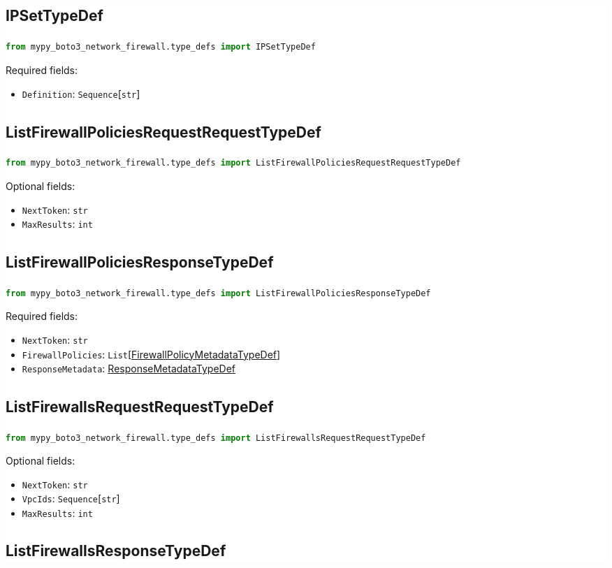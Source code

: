 <a id="ipsettypedef"></a>

## IPSetTypeDef

```python
from mypy_boto3_network_firewall.type_defs import IPSetTypeDef
```

Required fields:

- `Definition`: `Sequence`\[`str`\]

<a id="listfirewallpoliciesrequestrequesttypedef"></a>

## ListFirewallPoliciesRequestRequestTypeDef

```python
from mypy_boto3_network_firewall.type_defs import ListFirewallPoliciesRequestRequestTypeDef
```

Optional fields:

- `NextToken`: `str`
- `MaxResults`: `int`

<a id="listfirewallpoliciesresponsetypedef"></a>

## ListFirewallPoliciesResponseTypeDef

```python
from mypy_boto3_network_firewall.type_defs import ListFirewallPoliciesResponseTypeDef
```

Required fields:

- `NextToken`: `str`
- `FirewallPolicies`:
  `List`\[[FirewallPolicyMetadataTypeDef](./type_defs.md#firewallpolicymetadatatypedef)\]
- `ResponseMetadata`:
  [ResponseMetadataTypeDef](./type_defs.md#responsemetadatatypedef)

<a id="listfirewallsrequestrequesttypedef"></a>

## ListFirewallsRequestRequestTypeDef

```python
from mypy_boto3_network_firewall.type_defs import ListFirewallsRequestRequestTypeDef
```

Optional fields:

- `NextToken`: `str`
- `VpcIds`: `Sequence`\[`str`\]
- `MaxResults`: `int`

<a id="listfirewallsresponsetypedef"></a>

## ListFirewallsResponseTypeDef
